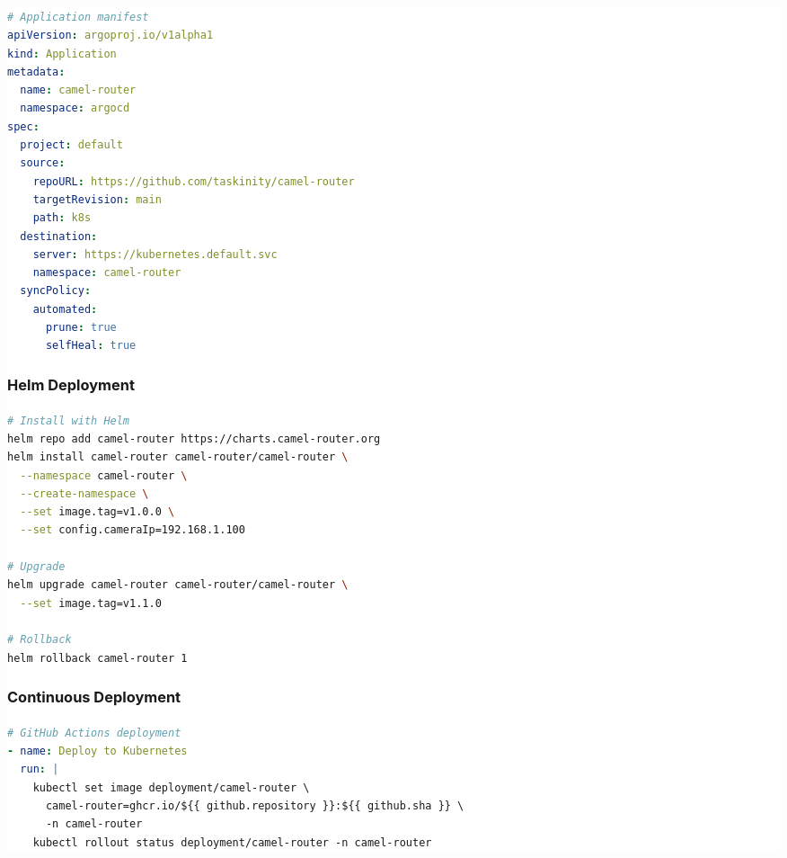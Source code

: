 ```yaml
# Application manifest
apiVersion: argoproj.io/v1alpha1
kind: Application
metadata:
  name: camel-router
  namespace: argocd
spec:
  project: default
  source:
    repoURL: https://github.com/taskinity/camel-router
    targetRevision: main
    path: k8s
  destination:
    server: https://kubernetes.default.svc
    namespace: camel-router
  syncPolicy:
    automated:
      prune: true
      selfHeal: true
```

### Helm Deployment

```bash
# Install with Helm
helm repo add camel-router https://charts.camel-router.org
helm install camel-router camel-router/camel-router \
  --namespace camel-router \
  --create-namespace \
  --set image.tag=v1.0.0 \
  --set config.cameraIp=192.168.1.100

# Upgrade
helm upgrade camel-router camel-router/camel-router \
  --set image.tag=v1.1.0

# Rollback
helm rollback camel-router 1
```

### Continuous Deployment

```yaml
# GitHub Actions deployment
- name: Deploy to Kubernetes
  run: |
    kubectl set image deployment/camel-router \
      camel-router=ghcr.io/${{ github.repository }}:${{ github.sha }} \
      -n camel-router
    kubectl rollout status deployment/camel-router -n camel-router
```
